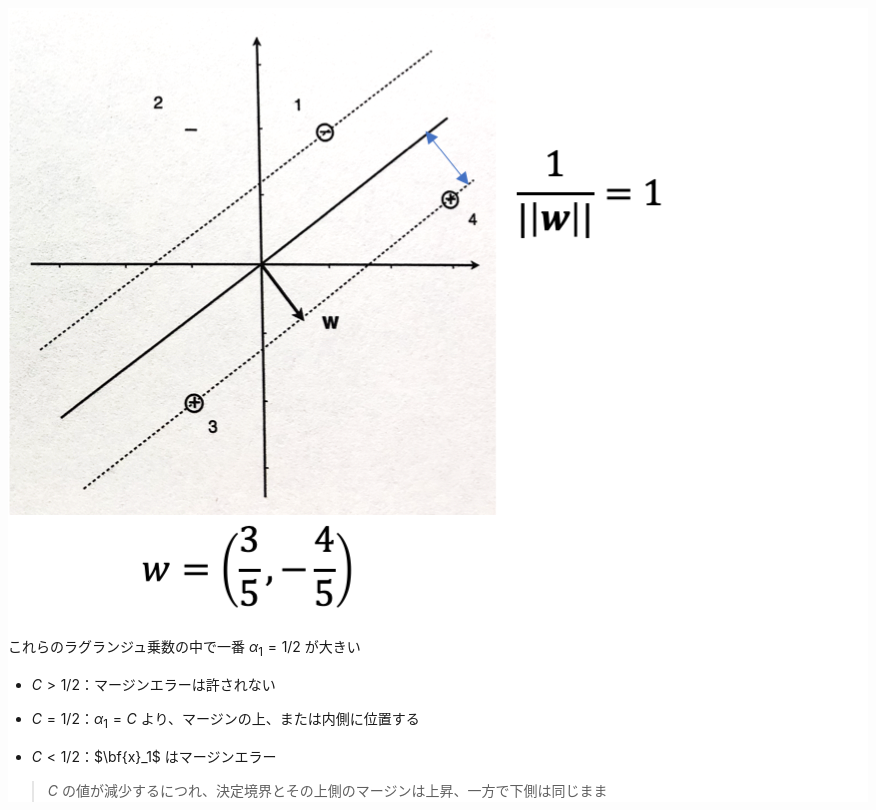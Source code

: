 ![SVMをソフトマージンSVMへ](./images/03_サポートベクトルマシン/SVMをソフトマージンSVMへ.png)

これらのラグランジュ乗数の中で一番 $`\alpha_1 = 1/2`$ が大きい

* $`C > 1/2`$：マージンエラーは許されない

* $`C = 1/2`$：$`\alpha_1 = C`$ より、マージンの上、または内側に位置する

* $`C < 1/2`$：$`\bf{x}_1`$ はマージンエラー

> $`C`$ の値が減少するにつれ、決定境界とその上側のマージンは上昇、一方で下側は同じまま
